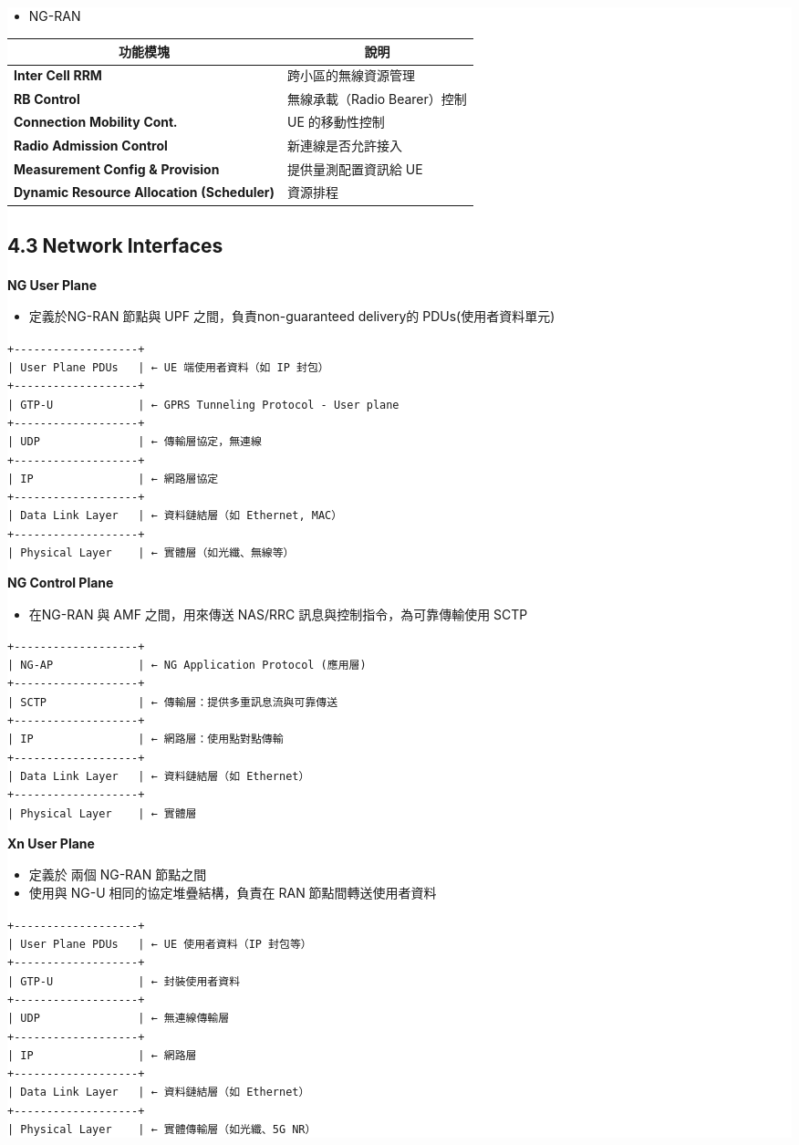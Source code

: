 - NG-RAN

| 功能模塊                                        | 說明                   |
| ------------------------------------------- | -------------------- |
| **Inter Cell RRM**                          | 跨小區的無線資源管理           |
| **RB Control**                              | 無線承載（Radio Bearer）控制 |
| **Connection Mobility Cont.**               | UE 的移動性控制            |
| **Radio Admission Control**                 | 新連線是否允許接入            |
| **Measurement Config & Provision**          | 提供量測配置資訊給 UE         |
| **Dynamic Resource Allocation (Scheduler)** | 資源排程                 |

## 4.3 Network Interfaces  
**NG User Plane**
- 定義於NG-RAN 節點與 UPF 之間，負責non-guaranteed delivery的 PDUs(使用者資料單元)
```
+-------------------+
| User Plane PDUs   | ← UE 端使用者資料（如 IP 封包）
+-------------------+
| GTP-U             | ← GPRS Tunneling Protocol - User plane
+-------------------+
| UDP               | ← 傳輸層協定，無連線
+-------------------+
| IP                | ← 網路層協定
+-------------------+
| Data Link Layer   | ← 資料鏈結層（如 Ethernet, MAC）
+-------------------+
| Physical Layer    | ← 實體層（如光纖、無線等）
```

**NG Control Plane**
- 在NG-RAN 與 AMF 之間，用來傳送 NAS/RRC 訊息與控制指令，為可靠傳輸使用 SCTP
```
+-------------------+
| NG-AP             | ← NG Application Protocol (應用層)
+-------------------+
| SCTP              | ← 傳輸層：提供多重訊息流與可靠傳送
+-------------------+
| IP                | ← 網路層：使用點對點傳輸
+-------------------+
| Data Link Layer   | ← 資料鏈結層（如 Ethernet）
+-------------------+
| Physical Layer    | ← 實體層
```
**Xn User Plane**
- 定義於 兩個 NG-RAN 節點之間
- 使用與 NG-U 相同的協定堆疊結構，負責在 RAN 節點間轉送使用者資料
```
+-------------------+
| User Plane PDUs   | ← UE 使用者資料（IP 封包等）
+-------------------+
| GTP-U             | ← 封裝使用者資料
+-------------------+
| UDP               | ← 無連線傳輸層
+-------------------+
| IP                | ← 網路層
+-------------------+
| Data Link Layer   | ← 資料鏈結層（如 Ethernet）
+-------------------+
| Physical Layer    | ← 實體傳輸層（如光纖、5G NR）
```
